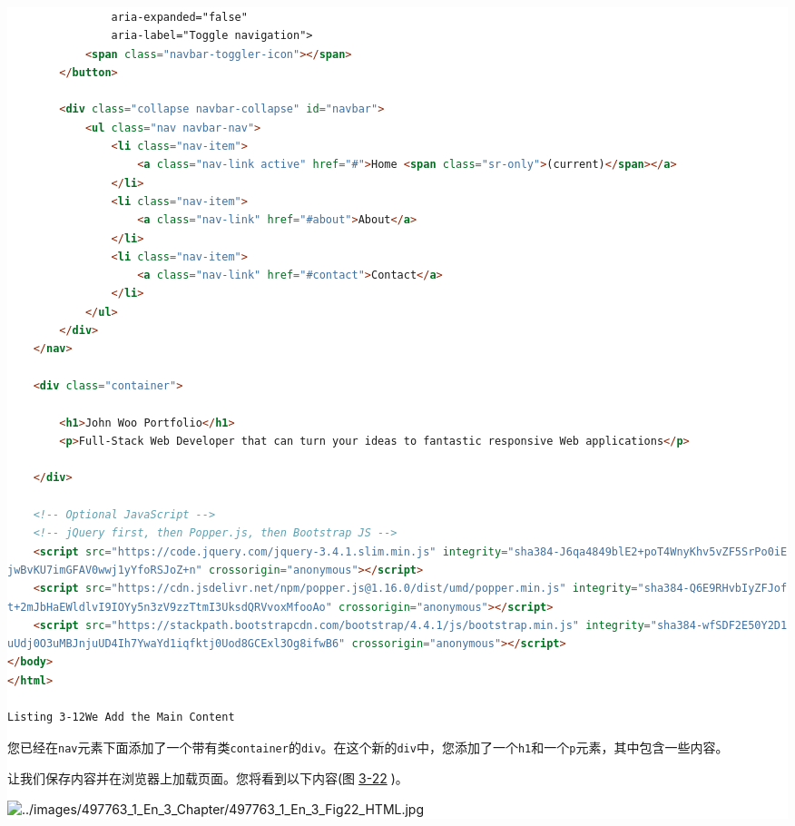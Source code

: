 ```html
                aria-expanded="false"
                aria-label="Toggle navigation">
            <span class="navbar-toggler-icon"></span>
        </button>

        <div class="collapse navbar-collapse" id="navbar">
            <ul class="nav navbar-nav">
                <li class="nav-item">
                    <a class="nav-link active" href="#">Home <span class="sr-only">(current)</span></a>
                </li>
                <li class="nav-item">
                    <a class="nav-link" href="#about">About</a>
                </li>
                <li class="nav-item">
                    <a class="nav-link" href="#contact">Contact</a>
                </li>
            </ul>
        </div>
    </nav>

    <div class="container">

        <h1>John Woo Portfolio</h1>
        <p>Full-Stack Web Developer that can turn your ideas to fantastic responsive Web applications</p>

    </div>

    <!-- Optional JavaScript -->
    <!-- jQuery first, then Popper.js, then Bootstrap JS -->
    <script src="https://code.jquery.com/jquery-3.4.1.slim.min.js" integrity="sha384-J6qa4849blE2+poT4WnyKhv5vZF5SrPo0iEjwBvKU7imGFAV0wwj1yYfoRSJoZ+n" crossorigin="anonymous"></script>
    <script src="https://cdn.jsdelivr.net/npm/popper.js@1.16.0/dist/umd/popper.min.js" integrity="sha384-Q6E9RHvbIyZFJoft+2mJbHaEWldlvI9IOYy5n3zV9zzTtmI3UksdQRVvoxMfooAo" crossorigin="anonymous"></script>
    <script src="https://stackpath.bootstrapcdn.com/bootstrap/4.4.1/js/bootstrap.min.js" integrity="sha384-wfSDF2E50Y2D1uUdj0O3uMBJnjuUD4Ih7YwaYd1iqfktj0Uod8GCExl3Og8ifwB6" crossorigin="anonymous"></script>
</body>
</html>

Listing 3-12We Add the Main Content

```

您已经在`nav`元素下面添加了一个带有类`container`的`div`。在这个新的`div`中，您添加了一个`h1`和一个`p`元素，其中包含一些内容。

让我们保存内容并在浏览器上加载页面。您将看到以下内容(图 [3-22](#Fig22) )。

![../images/497763_1_En_3_Chapter/497763_1_En_3_Fig22_HTML.jpg](../images/497763_1_En_3_Chapter/497763_1_En_3_Fig22_HTML.jpg)
